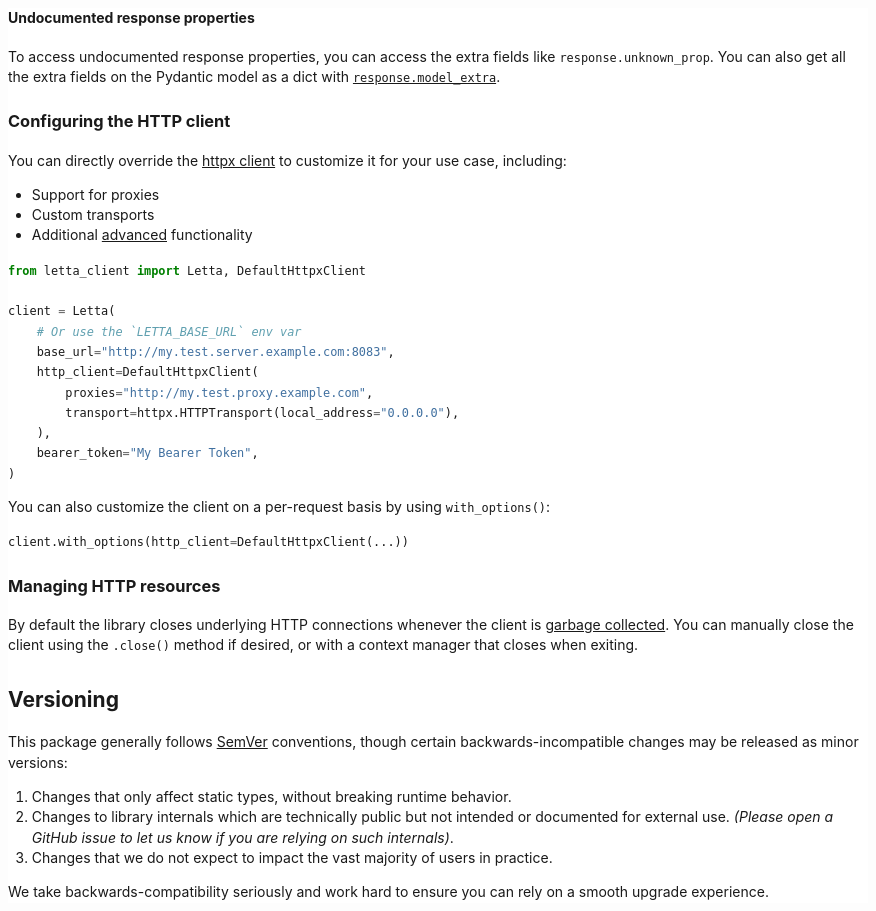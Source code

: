 #### Undocumented response properties

To access undocumented response properties, you can access the extra fields like `response.unknown_prop`. You
can also get all the extra fields on the Pydantic model as a dict with
[`response.model_extra`](https://docs.pydantic.dev/latest/api/base_model/#pydantic.BaseModel.model_extra).

### Configuring the HTTP client

You can directly override the [httpx client](https://www.python-httpx.org/api/#client) to customize it for your use case, including:

- Support for proxies
- Custom transports
- Additional [advanced](https://www.python-httpx.org/advanced/clients/) functionality

```python
from letta_client import Letta, DefaultHttpxClient

client = Letta(
    # Or use the `LETTA_BASE_URL` env var
    base_url="http://my.test.server.example.com:8083",
    http_client=DefaultHttpxClient(
        proxies="http://my.test.proxy.example.com",
        transport=httpx.HTTPTransport(local_address="0.0.0.0"),
    ),
    bearer_token="My Bearer Token",
)
```

You can also customize the client on a per-request basis by using `with_options()`:

```python
client.with_options(http_client=DefaultHttpxClient(...))
```

### Managing HTTP resources

By default the library closes underlying HTTP connections whenever the client is [garbage collected](https://docs.python.org/3/reference/datamodel.html#object.__del__). You can manually close the client using the `.close()` method if desired, or with a context manager that closes when exiting.

## Versioning

This package generally follows [SemVer](https://semver.org/spec/v2.0.0.html) conventions, though certain backwards-incompatible changes may be released as minor versions:

1. Changes that only affect static types, without breaking runtime behavior.
2. Changes to library internals which are technically public but not intended or documented for external use. _(Please open a GitHub issue to let us know if you are relying on such internals)_.
3. Changes that we do not expect to impact the vast majority of users in practice.

We take backwards-compatibility seriously and work hard to ensure you can rely on a smooth upgrade experience.
